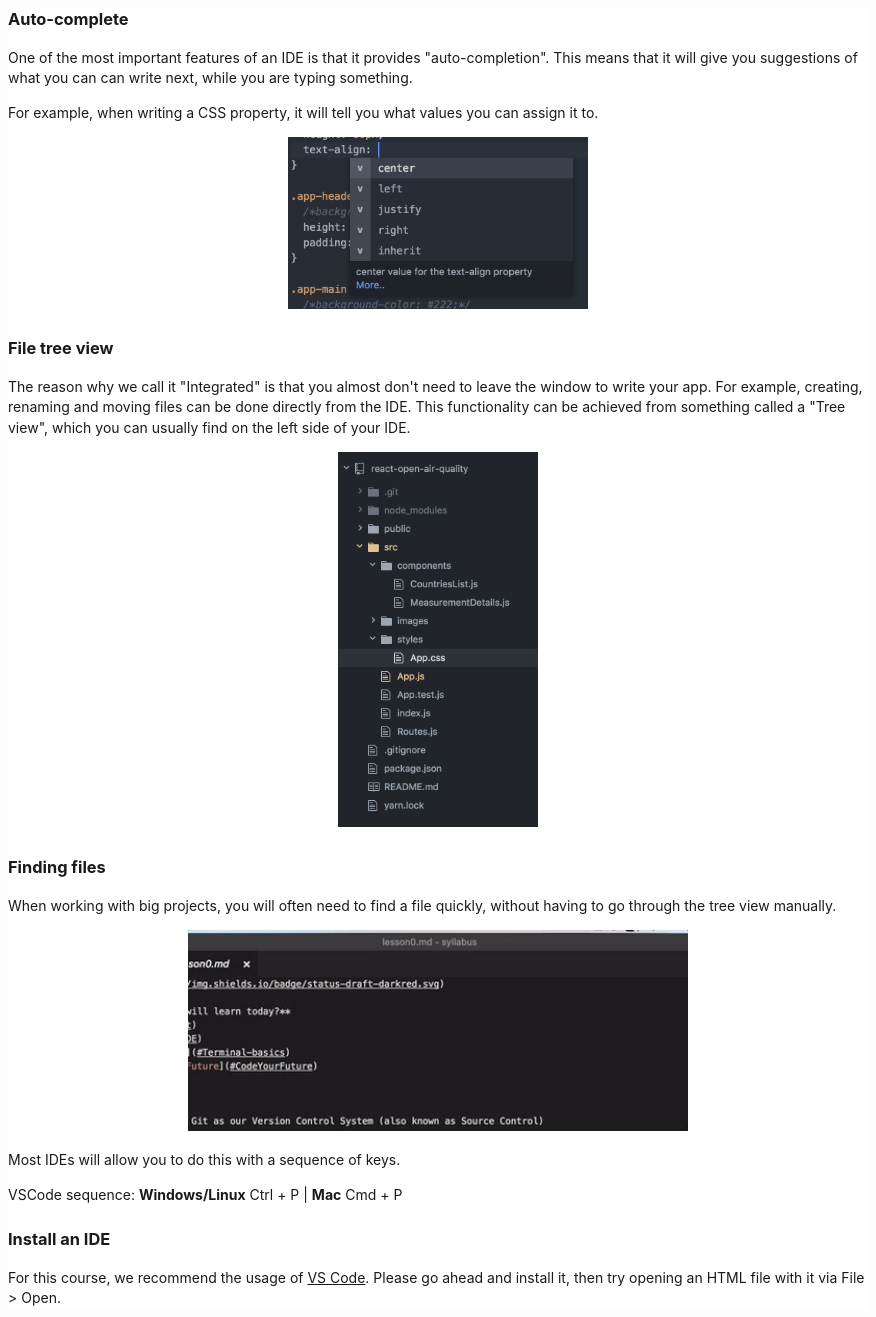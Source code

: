 ### Auto-complete

One of the most important features of an IDE is that it provides "auto-completion".
This means that it will give you suggestions of what you can can write next, while
you are typing something.

For example, when writing a CSS property, it will tell you what values you can assign
it to.

<div style="text-align: center;">
  <img
    src="assets/lesson-0/ide-auto-complete.png"
    width="300"
    alt="IDE - Auto complete"
  />
</div>

### File tree view

The reason why we call it "Integrated" is that you almost don't need to leave the
window to write your app. For example, creating, renaming and moving files can be
done directly from the IDE. This functionality can be achieved from something called
a "Tree view", which you can usually find on the left side of your IDE.

<div style="text-align: center;">
  <img
    src="assets/lesson-0/file-tree.png"
    width="200"
    alt="IDE - File tree"
  />
</div>

### Finding files

When working with big projects, you will often need to find a file quickly, without
having to go through the tree view manually.

<div style="text-align: center;">
  <img
    src="assets/lesson-0/find-file.gif"
    width="500"
    alt="IDE - Find file"
  />
</div>

Most IDEs will allow you to do this with a sequence of keys.

VSCode sequence: **Windows/Linux** Ctrl + P | **Mac** Cmd + P

### Install an IDE

For this course, we recommend the usage of [VS Code](https://code.visualstudio.com/). Please
go ahead and install it, then try opening an HTML file with it via File > Open.
